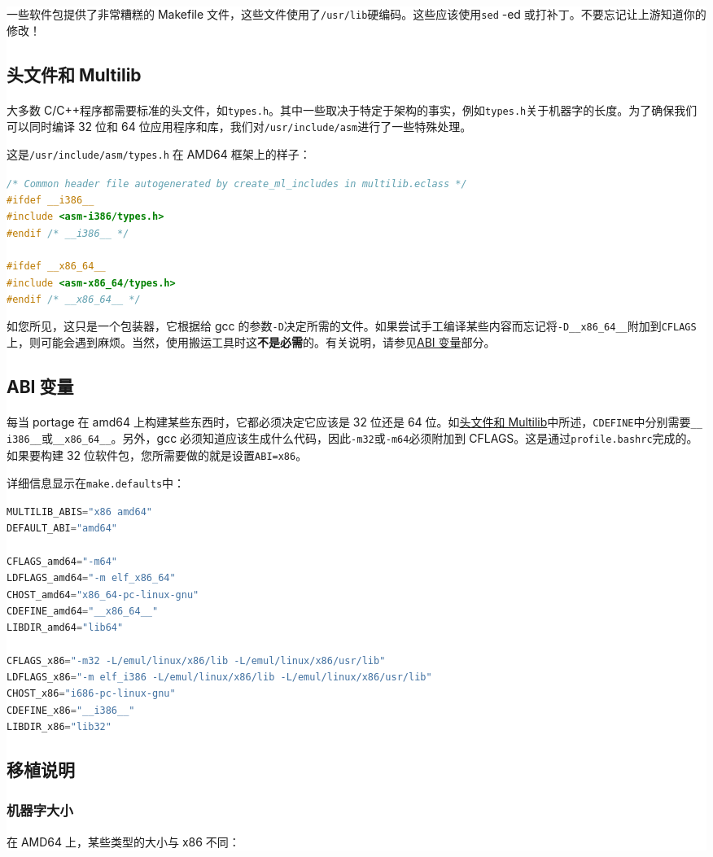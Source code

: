 一些软件包提供了非常糟糕的 Makefile 文件，这些文件使用了`/usr/lib`硬编码。这些应该使用`sed` -ed 或打补丁。不要忘记让上游知道你的修改！

## 头文件和 Multilib

大多数 C/C++程序都需要标准的头文件，如`types.h`。其中一些取决于特定于架构的事实，例如`types.h`关于机器字的长度。为了确保我们可以同时编译 32 位和 64 位应用程序和库，我们对`/usr/include/asm`进行了一些特殊处理。

这是`/usr/include/asm/types.h` 在 AMD64 框架上的样子：

```cpp
/* Common header file autogenerated by create_ml_includes in multilib.eclass */
#ifdef __i386__
#include <asm-i386/types.h>
#endif /* __i386__ */

#ifdef __x86_64__
#include <asm-x86_64/types.h>
#endif /* __x86_64__ */
```

如您所见，这只是一个包装器，它根据给 gcc 的参数`-D`决定所需的文件。如果尝试手工编译某些内容而忘记将`-D__x86_64__`附加到`CFLAGS`上，则可能会遇到麻烦。当然，使用搬运工具时这**不是必需**的。有关说明，请参见[ABI 变量](./arch-specific-notes-amd64-em64t.md)部分。

## ABI 变量

每当 portage 在 amd64 上构建某些东西时，它都必须决定它应该是 32 位还是 64 位。如[头文件和 Multilib](./arch-specific-notes-amd64-em64t.md)中所述，`CDEFINE`中分别需要`__i386__`或`__x86_64__`。另外，gcc 必须知道应该生成什么代码，因此`-m32`或`-m64`必须附加到 CFLAGS。这是通过`profile.bashrc`完成的。如果要构建 32 位软件包，您所需要做的就是设置`ABI=x86`。

详细信息显示在`make.defaults`中：

```cpp
MULTILIB_ABIS="x86 amd64"
DEFAULT_ABI="amd64"

CFLAGS_amd64="-m64"
LDFLAGS_amd64="-m elf_x86_64"
CHOST_amd64="x86_64-pc-linux-gnu"
CDEFINE_amd64="__x86_64__"
LIBDIR_amd64="lib64"

CFLAGS_x86="-m32 -L/emul/linux/x86/lib -L/emul/linux/x86/usr/lib"
LDFLAGS_x86="-m elf_i386 -L/emul/linux/x86/lib -L/emul/linux/x86/usr/lib"
CHOST_x86="i686-pc-linux-gnu"
CDEFINE_x86="__i386__"
LIBDIR_x86="lib32"
```

## 移植说明

### 机器字大小

在 AMD64 上，某些类型的大小与 x86 不同：
